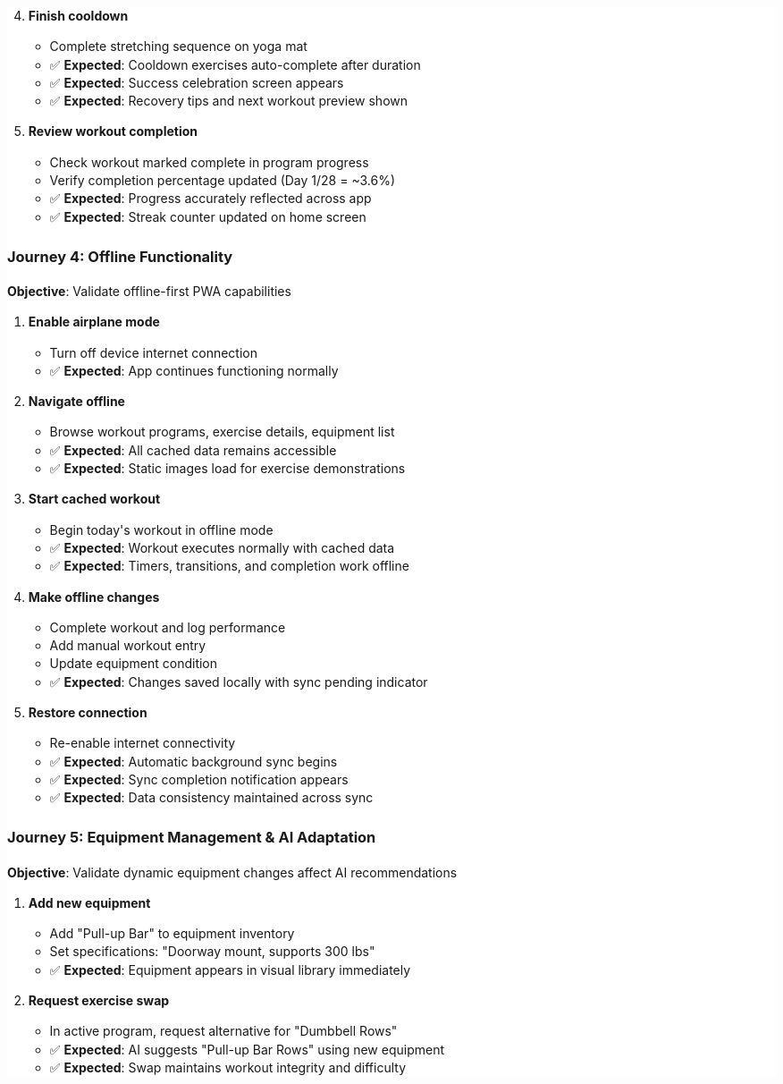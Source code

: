 4. **Finish cooldown**
   - Complete stretching sequence on yoga mat
   - ✅ **Expected**: Cooldown exercises auto-complete after duration
   - ✅ **Expected**: Success celebration screen appears
   - ✅ **Expected**: Recovery tips and next workout preview shown

5. **Review workout completion**
   - Check workout marked complete in program progress
   - Verify completion percentage updated (Day 1/28 = ~3.6%)
   - ✅ **Expected**: Progress accurately reflected across app
   - ✅ **Expected**: Streak counter updated on home screen

### Journey 4: Offline Functionality

**Objective**: Validate offline-first PWA capabilities

1. **Enable airplane mode**
   - Turn off device internet connection
   - ✅ **Expected**: App continues functioning normally

2. **Navigate offline**
   - Browse workout programs, exercise details, equipment list
   - ✅ **Expected**: All cached data remains accessible
   - ✅ **Expected**: Static images load for exercise demonstrations

3. **Start cached workout**
   - Begin today's workout in offline mode
   - ✅ **Expected**: Workout executes normally with cached data
   - ✅ **Expected**: Timers, transitions, and completion work offline

4. **Make offline changes**
   - Complete workout and log performance
   - Add manual workout entry
   - Update equipment condition
   - ✅ **Expected**: Changes saved locally with sync pending indicator

5. **Restore connection**
   - Re-enable internet connectivity  
   - ✅ **Expected**: Automatic background sync begins
   - ✅ **Expected**: Sync completion notification appears
   - ✅ **Expected**: Data consistency maintained across sync

### Journey 5: Equipment Management & AI Adaptation

**Objective**: Validate dynamic equipment changes affect AI recommendations

1. **Add new equipment**
   - Add "Pull-up Bar" to equipment inventory
   - Set specifications: "Doorway mount, supports 300 lbs"
   - ✅ **Expected**: Equipment appears in visual library immediately

2. **Request exercise swap**
   - In active program, request alternative for "Dumbbell Rows"
   - ✅ **Expected**: AI suggests "Pull-up Bar Rows" using new equipment
   - ✅ **Expected**: Swap maintains workout integrity and difficulty
